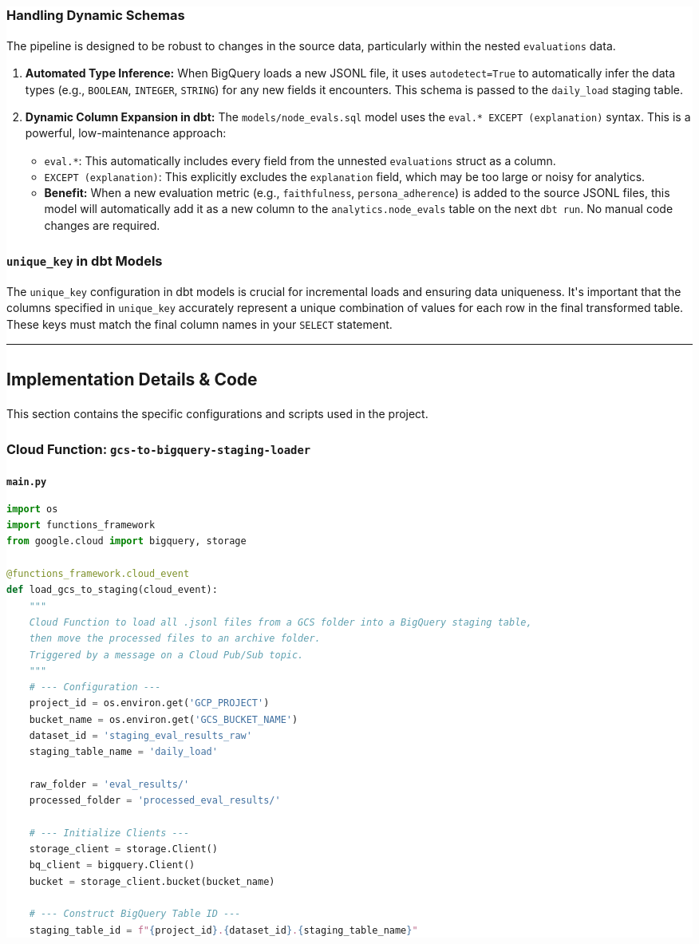 ### Handling Dynamic Schemas

The pipeline is designed to be robust to changes in the source data, particularly within the nested `evaluations` data.

1.  **Automated Type Inference:** When BigQuery loads a new JSONL file, it uses `autodetect=True` to automatically infer the data types (e.g., `BOOLEAN`, `INTEGER`, `STRING`) for any new fields it encounters. This schema is passed to the `daily_load` staging table.

2.  **Dynamic Column Expansion in dbt:** The `models/node_evals.sql` model uses the `eval.* EXCEPT (explanation)` syntax. This is a powerful, low-maintenance approach:
    * `eval.*`: This automatically includes every field from the unnested `evaluations` struct as a column.
    * `EXCEPT (explanation)`: This explicitly excludes the `explanation` field, which may be too large or noisy for analytics.
    * **Benefit:** When a new evaluation metric (e.g., `faithfulness`, `persona_adherence`) is added to the source JSONL files, this model will automatically add it as a new column to the `analytics.node_evals` table on the next `dbt run`. No manual code changes are required.

### `unique_key` in dbt Models

The `unique_key` configuration in dbt models is crucial for incremental loads and ensuring data uniqueness. It's important that the columns specified in `unique_key` accurately represent a unique combination of values for each row in the final transformed table. These keys must match the final column names in your `SELECT` statement.

---

## Implementation Details & Code

This section contains the specific configurations and scripts used in the project.

### Cloud Function: `gcs-to-bigquery-staging-loader`

**`main.py`**

```python
import os
import functions_framework
from google.cloud import bigquery, storage

@functions_framework.cloud_event
def load_gcs_to_staging(cloud_event):
    """
    Cloud Function to load all .jsonl files from a GCS folder into a BigQuery staging table,
    then move the processed files to an archive folder.
    Triggered by a message on a Cloud Pub/Sub topic.
    """
    # --- Configuration ---
    project_id = os.environ.get('GCP_PROJECT')
    bucket_name = os.environ.get('GCS_BUCKET_NAME')
    dataset_id = 'staging_eval_results_raw'
    staging_table_name = 'daily_load'

    raw_folder = 'eval_results/'
    processed_folder = 'processed_eval_results/'

    # --- Initialize Clients ---
    storage_client = storage.Client()
    bq_client = bigquery.Client()
    bucket = storage_client.bucket(bucket_name)

    # --- Construct BigQuery Table ID ---
    staging_table_id = f"{project_id}.{dataset_id}.{staging_table_name}"

```